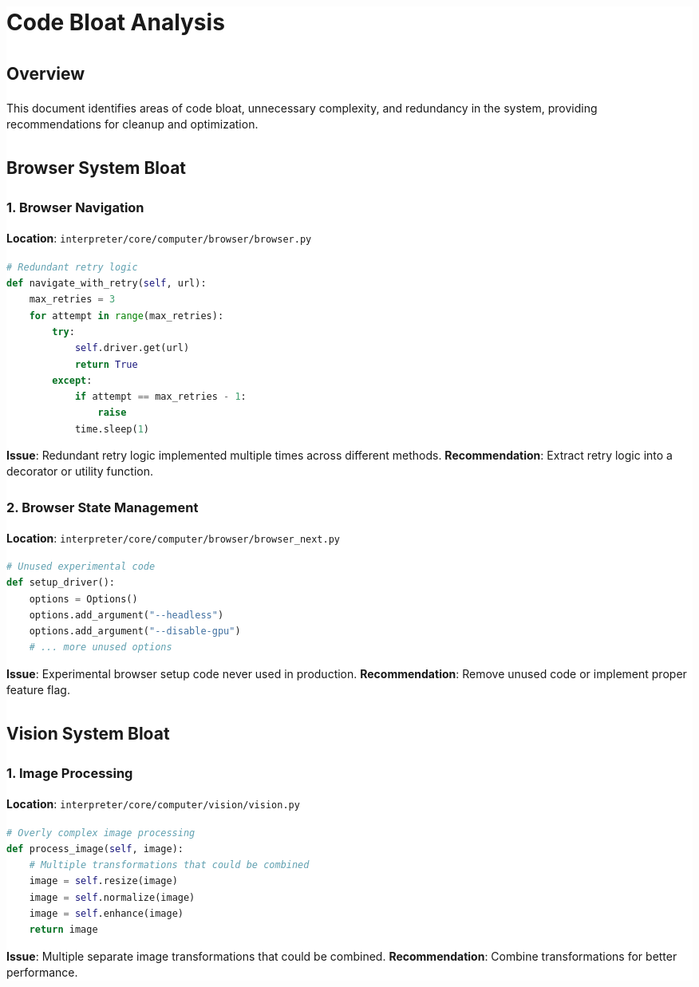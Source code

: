 # Code Bloat Analysis

## Overview
This document identifies areas of code bloat, unnecessary complexity, and redundancy in the system, providing recommendations for cleanup and optimization.

## Browser System Bloat

### 1. Browser Navigation
**Location**: `interpreter/core/computer/browser/browser.py`
```python
# Redundant retry logic
def navigate_with_retry(self, url):
    max_retries = 3
    for attempt in range(max_retries):
        try:
            self.driver.get(url)
            return True
        except:
            if attempt == max_retries - 1:
                raise
            time.sleep(1)
```
**Issue**: Redundant retry logic implemented multiple times across different methods.
**Recommendation**: Extract retry logic into a decorator or utility function.

### 2. Browser State Management
**Location**: `interpreter/core/computer/browser/browser_next.py`
```python
# Unused experimental code
def setup_driver():
    options = Options()
    options.add_argument("--headless")
    options.add_argument("--disable-gpu")
    # ... more unused options
```
**Issue**: Experimental browser setup code never used in production.
**Recommendation**: Remove unused code or implement proper feature flag.

## Vision System Bloat

### 1. Image Processing
**Location**: `interpreter/core/computer/vision/vision.py`
```python
# Overly complex image processing
def process_image(self, image):
    # Multiple transformations that could be combined
    image = self.resize(image)
    image = self.normalize(image)
    image = self.enhance(image)
    return image
```
**Issue**: Multiple separate image transformations that could be combined.
**Recommendation**: Combine transformations for better performance.
